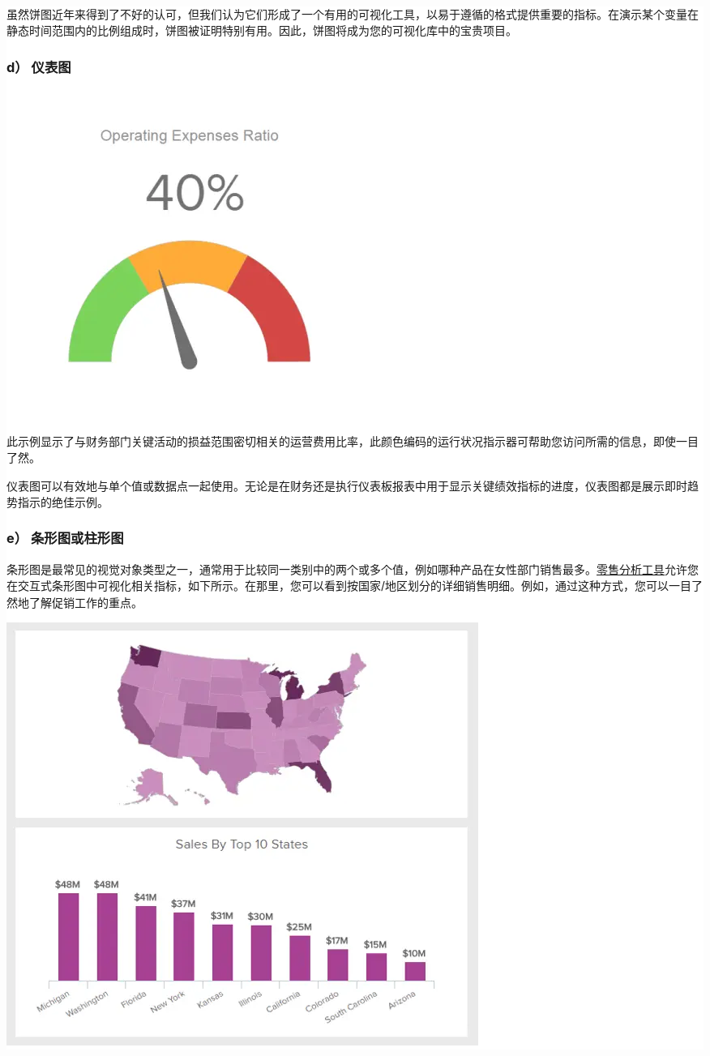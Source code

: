 虽然饼图近年来得到了不好的认可，但我们认为它们形成了一个有用的可视化工具，以易于遵循的格式提供重要的指标。在演示某个变量在静态时间范围内的比例组成时，饼图被证明特别有用。因此，饼图将成为您的可视化库中的宝贵项目。

### d） 仪表图

![13种基本数据可视化技术，概念和方法来快速改善您的业务](images/e5aa6938868d69044b0839edada59cb0-1.png~tplv-r2kw2awwi5-image.webp "13种基本数据可视化技术，概念和方法来快速改善您的业务")

此示例显示了与财务部门关键活动的损益范围密切相关的运营费用比率，此颜色编码的运行状况指示器可帮助您访问所需的信息，即使一目了然。

仪表图可以有效地与单个值或数据点一起使用。无论是在财务还是执行仪表板报表中用于显示关键绩效指标的进度，仪表图都是展示即时趋势指示的绝佳示例。

### e） 条形图或柱形图

条形图是最常见的视觉对象类型之一，通常用于比较同一类别中的两个或多个值，例如哪种产品在女性部门销售最多。[零售分析工具](https://www.datafocus.ai/infos/retail-analytics)允许您在交互式条形图中可视化相关指标，如下所示。在那里，您可以看到按国家/地区划分的详细销售明细。例如，通过这种方式，您可以一目了然地了解促销工作的重点。

![13种基本数据可视化技术，概念和方法来快速改善您的业务](images/8cff8d594f127b155e4f40f833fa8f3e.png~tplv-r2kw2awwi5-image.webp "13种基本数据可视化技术，概念和方法来快速改善您的业务")

